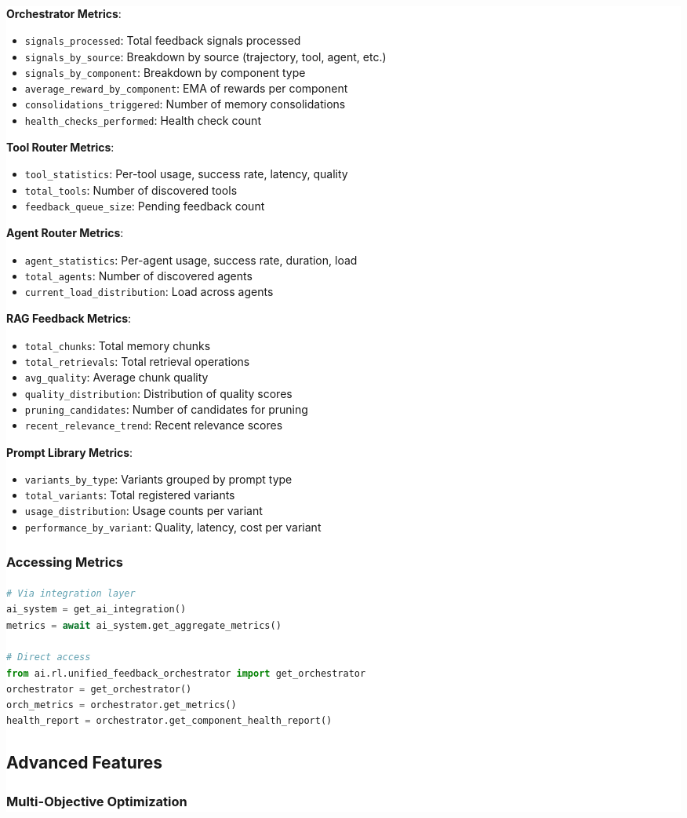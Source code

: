 **Orchestrator Metrics**:

- `signals_processed`: Total feedback signals processed
- `signals_by_source`: Breakdown by source (trajectory, tool, agent, etc.)
- `signals_by_component`: Breakdown by component type
- `average_reward_by_component`: EMA of rewards per component
- `consolidations_triggered`: Number of memory consolidations
- `health_checks_performed`: Health check count

**Tool Router Metrics**:

- `tool_statistics`: Per-tool usage, success rate, latency, quality
- `total_tools`: Number of discovered tools
- `feedback_queue_size`: Pending feedback count

**Agent Router Metrics**:

- `agent_statistics`: Per-agent usage, success rate, duration, load
- `total_agents`: Number of discovered agents
- `current_load_distribution`: Load across agents

**RAG Feedback Metrics**:

- `total_chunks`: Total memory chunks
- `total_retrievals`: Total retrieval operations
- `avg_quality`: Average chunk quality
- `quality_distribution`: Distribution of quality scores
- `pruning_candidates`: Number of candidates for pruning
- `recent_relevance_trend`: Recent relevance scores

**Prompt Library Metrics**:

- `variants_by_type`: Variants grouped by prompt type
- `total_variants`: Total registered variants
- `usage_distribution`: Usage counts per variant
- `performance_by_variant`: Quality, latency, cost per variant

### Accessing Metrics

```python
# Via integration layer
ai_system = get_ai_integration()
metrics = await ai_system.get_aggregate_metrics()

# Direct access
from ai.rl.unified_feedback_orchestrator import get_orchestrator
orchestrator = get_orchestrator()
orch_metrics = orchestrator.get_metrics()
health_report = orchestrator.get_component_health_report()
```

## Advanced Features

### Multi-Objective Optimization
